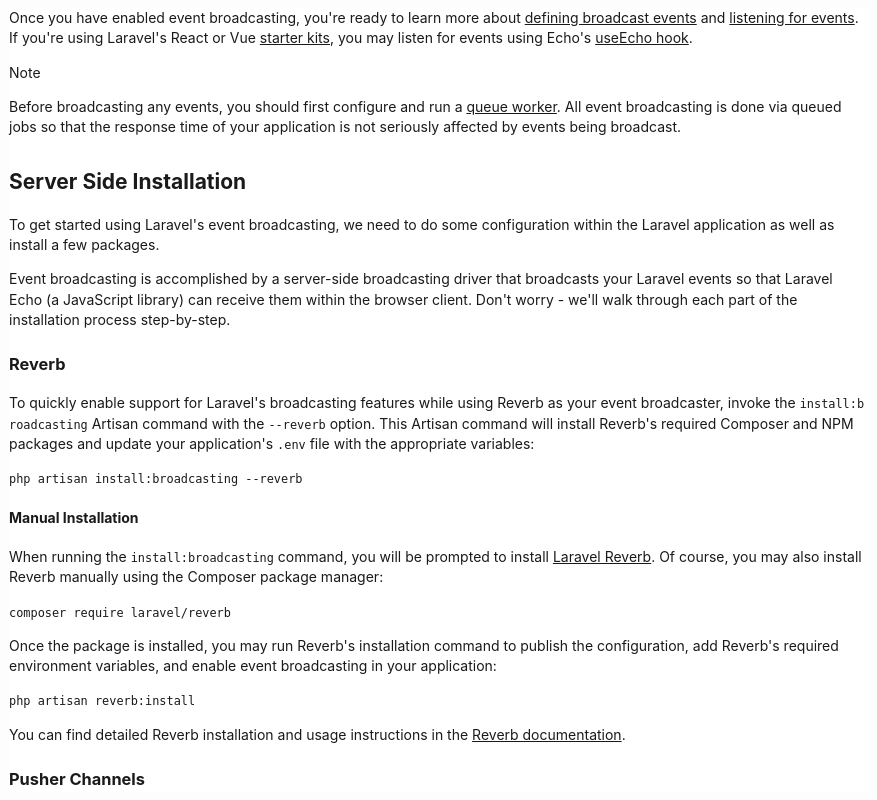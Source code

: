 Once you have enabled event broadcasting, you're ready to learn more about [defining broadcast events](#defining-broadcast-events) and [listening for events](#listening-for-events). If you're using Laravel's React or Vue [starter kits](/docs/12.x/starter-kits), you may listen for events using Echo's [useEcho hook](#using-react-or-vue).

> [!NOTE]
> Before broadcasting any events, you should first configure and run a [queue worker](/docs/12.x/queues). All event broadcasting is done via queued jobs so that the response time of your application is not seriously affected by events being broadcast.

<a name="server-side-installation"></a>
## Server Side Installation

To get started using Laravel's event broadcasting, we need to do some configuration within the Laravel application as well as install a few packages.

Event broadcasting is accomplished by a server-side broadcasting driver that broadcasts your Laravel events so that Laravel Echo (a JavaScript library) can receive them within the browser client. Don't worry - we'll walk through each part of the installation process step-by-step.

<a name="reverb"></a>
### Reverb

To quickly enable support for Laravel's broadcasting features while using Reverb as your event broadcaster, invoke the `install:broadcasting` Artisan command with the `--reverb` option. This Artisan command will install Reverb's required Composer and NPM packages and update your application's `.env` file with the appropriate variables:

```shell
php artisan install:broadcasting --reverb
```

<a name="reverb-manual-installation"></a>
#### Manual Installation

When running the `install:broadcasting` command, you will be prompted to install [Laravel Reverb](/docs/12.x/reverb). Of course, you may also install Reverb manually using the Composer package manager:

```shell
composer require laravel/reverb
```

Once the package is installed, you may run Reverb's installation command to publish the configuration, add Reverb's required environment variables, and enable event broadcasting in your application:

```shell
php artisan reverb:install
```

You can find detailed Reverb installation and usage instructions in the [Reverb documentation](/docs/12.x/reverb).

<a name="pusher-channels"></a>
### Pusher Channels
